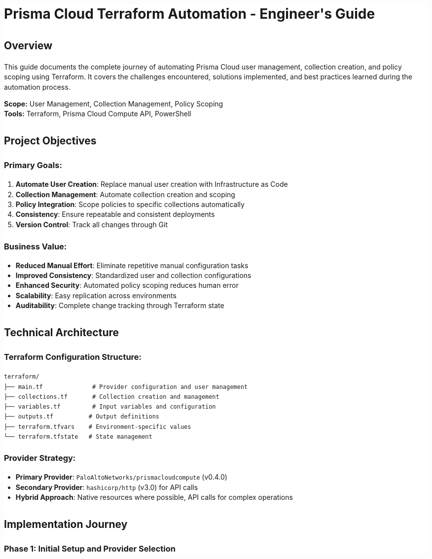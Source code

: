 # Prisma Cloud Terraform Automation - Engineer's Guide

## Overview
This guide documents the complete journey of automating Prisma Cloud user management, collection creation, and policy scoping using Terraform. It covers the challenges encountered, solutions implemented, and best practices learned during the automation process.

**Scope:** User Management, Collection Management, Policy Scoping  
**Tools:** Terraform, Prisma Cloud Compute API, PowerShell  

## Project Objectives

### **Primary Goals:**
1. **Automate User Creation**: Replace manual user creation with Infrastructure as Code
2. **Collection Management**: Automate collection creation and scoping
3. **Policy Integration**: Scope policies to specific collections automatically
4. **Consistency**: Ensure repeatable and consistent deployments
5. **Version Control**: Track all changes through Git

### **Business Value:**
- **Reduced Manual Effort**: Eliminate repetitive manual configuration tasks
- **Improved Consistency**: Standardized user and collection configurations
- **Enhanced Security**: Automated policy scoping reduces human error
- **Scalability**: Easy replication across environments
- **Auditability**: Complete change tracking through Terraform state

## Technical Architecture

### **Terraform Configuration Structure:**
```
terraform/
├── main.tf              # Provider configuration and user management
├── collections.tf       # Collection creation and management
├── variables.tf         # Input variables and configuration
├── outputs.tf          # Output definitions
├── terraform.tfvars    # Environment-specific values
└── terraform.tfstate   # State management
```

### **Provider Strategy:**
- **Primary Provider**: `PaloAltoNetworks/prismacloudcompute` (v0.4.0)
- **Secondary Provider**: `hashicorp/http` (v3.0) for API calls
- **Hybrid Approach**: Native resources where possible, API calls for complex operations

## Implementation Journey

### **Phase 1: Initial Setup and Provider Selection**
